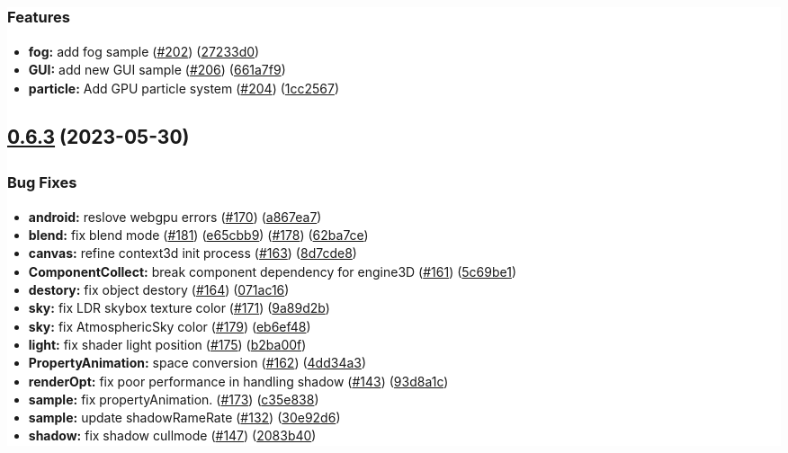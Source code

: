 
### Features

* **fog:** add fog sample ([#202](https://github.com/Orillusion/orillusion/issues/202)) ([27233d0](https://github.com/Orillusion/orillusion/commit/27233d0bfea4b780bbb18766ba62e4f37670eb61))
* **GUI:** add new GUI sample ([#206](https://github.com/Orillusion/orillusion/issues/206)) ([661a7f9](https://github.com/Orillusion/orillusion/commit/661a7f950b037549cdb379c16adaf893ee2aadb1))
* **particle:** Add GPU particle system ([#204](https://github.com/Orillusion/orillusion/issues/204)) ([1cc2567](https://github.com/Orillusion/orillusion/commit/1cc256720b95b2e34a6af702bf44c405ff7fe4ce))



## [0.6.3](https://github.com/Orillusion/orillusion/compare/v0.6.2...v0.6.3) (2023-05-30)

### Bug Fixes

* **android:** reslove webgpu errors ([#170](https://github.com/Orillusion/orillusion/issues/170)) ([a867ea7](https://github.com/Orillusion/orillusion/commit/a867ea7d6188f9b458189e2d5b6d8ea4e7d27a27))
* **blend:** fix blend mode ([#181](https://github.com/Orillusion/orillusion/issues/181)) ([e65cbb9](https://github.com/Orillusion/orillusion/commit/e65cbb9161a5947687f8b51972f416b542125dfd)) ([#178](https://github.com/Orillusion/orillusion/issues/178)) ([62ba7ce](https://github.com/Orillusion/orillusion/commit/62ba7cea188ff4f7d81a86505a554eebb6eee565))
* **canvas:** refine context3d init process ([#163](https://github.com/Orillusion/orillusion/issues/163)) ([8d7cde8](https://github.com/Orillusion/orillusion/commit/8d7cde8be4dc64acd5f4515ccd374f025966df7c))
* **ComponentCollect:** break component dependency for engine3D ([#161](https://github.com/Orillusion/orillusion/issues/161)) ([5c69be1](https://github.com/Orillusion/orillusion/commit/5c69be1f60edbb4c4ca9a9584554128e4182a95a))
* **destory:** fix object destory ([#164](https://github.com/Orillusion/orillusion/issues/164)) ([071ac16](https://github.com/Orillusion/orillusion/commit/071ac16d2eb82aa79a85244140a76d390543973a))
* **sky:** fix LDR skybox texture color ([#171](https://github.com/Orillusion/orillusion/issues/171)) ([9a89d2b](https://github.com/Orillusion/orillusion/commit/9a89d2b5058c7a3584106032a649faa1084c16ca))
* **sky:** fix AtmosphericSky color ([#179](https://github.com/Orillusion/orillusion/issues/179)) ([eb6ef48](https://github.com/Orillusion/orillusion/commit/eb6ef48cf3e8b4f183abba56b2e9aa1c5d777694))
* **light:** fix shader light position ([#175](https://github.com/Orillusion/orillusion/issues/175)) ([b2ba00f](https://github.com/Orillusion/orillusion/commit/b2ba00f6c95d2f1965aa8af7c7ab682f809c828b))
* **PropertyAnimation:** space conversion ([#162](https://github.com/Orillusion/orillusion/issues/162)) ([4dd34a3](https://github.com/Orillusion/orillusion/commit/4dd34a3a0bdacb39fcd0337c7fed9e759766b077))
* **renderOpt:** fix poor performance in handling shadow ([#143](https://github.com/Orillusion/orillusion/issues/143)) ([93d8a1c](https://github.com/Orillusion/orillusion/commit/93d8a1ce097102563ee67e0d016c499e4689ef19))
* **sample:** fix propertyAnimation. ([#173](https://github.com/Orillusion/orillusion/issues/173)) ([c35e838](https://github.com/Orillusion/orillusion/commit/c35e8383554f55c13bd73bdc2cb91b57e80ba3ce))
* **sample:** update shadowRameRate ([#132](https://github.com/Orillusion/orillusion/issues/132)) ([30e92d6](https://github.com/Orillusion/orillusion/commit/30e92d603b9d6bade008403a6abca47a3f6379fc))
* **shadow:** fix shadow cullmode ([#147](https://github.com/Orillusion/orillusion/issues/147)) ([2083b40](https://github.com/Orillusion/orillusion/commit/2083b40fd622d4baf4509e1819ff8dd25afd1e8d))
